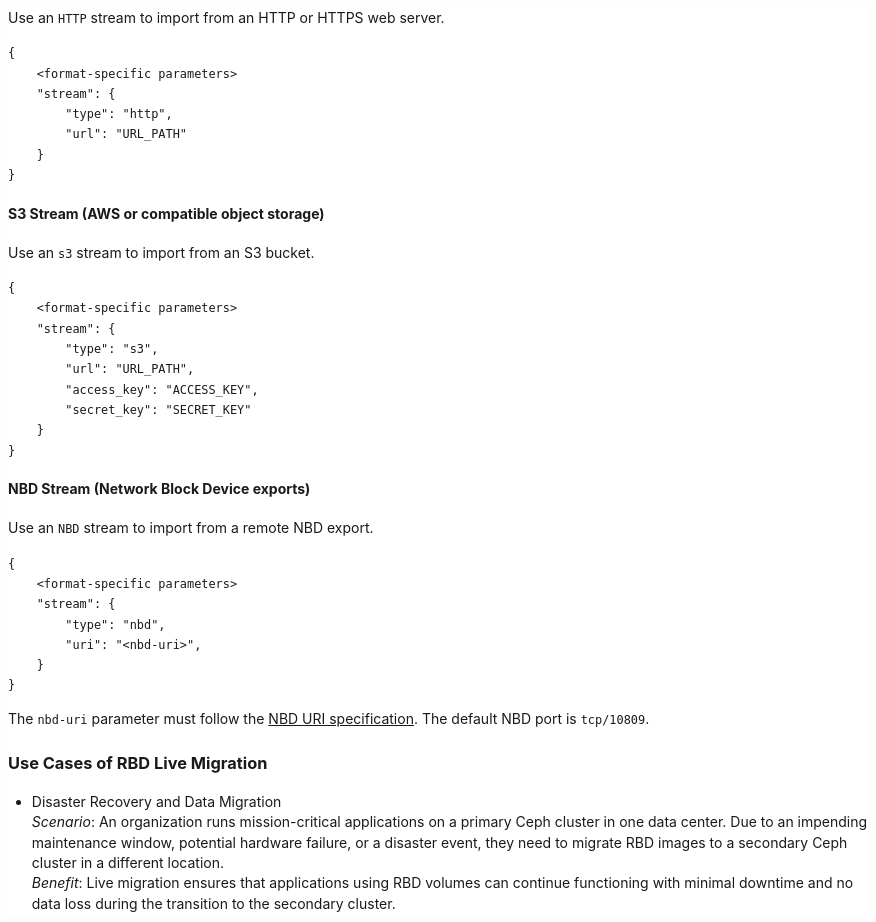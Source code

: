Use an ``HTTP`` stream to import from an HTTP or HTTPS web server.

```
{
    <format-specific parameters>
    "stream": {
        "type": "http",
        "url": "URL_PATH"
    }
}
```

#### S3 Stream (AWS or compatible object storage)

Use an ``s3`` stream to import from an S3 bucket.

```
{
    <format-specific parameters>
    "stream": {
        "type": "s3",
        "url": "URL_PATH",
        "access_key": "ACCESS_KEY",
        "secret_key": "SECRET_KEY"
    }
}
```

#### NBD Stream (Network Block Device exports)

Use an ``NBD`` stream to import from a remote NBD export.

```
{
    <format-specific parameters>
    "stream": {
        "type": "nbd",
        "uri": "<nbd-uri>",
    }
}
```

The ``nbd-uri`` parameter must follow the [NBD URI specification](https://github.com/NetworkBlockDevice/nbd/blob/master/doc/uri.md).  The default NBD port is ``tcp/10809``.

### Use Cases of RBD Live Migration

* Disaster Recovery and Data Migration\
_Scenario_: An organization runs mission-critical applications on a primary Ceph cluster
in one data center. Due to an impending maintenance window, potential hardware
failure, or a disaster event, they need to migrate RBD images to a secondary
Ceph cluster in a different location.\
_Benefit_: Live migration ensures that applications using RBD volumes can continue
functioning with minimal downtime and no data loss during the transition to the
secondary cluster.
